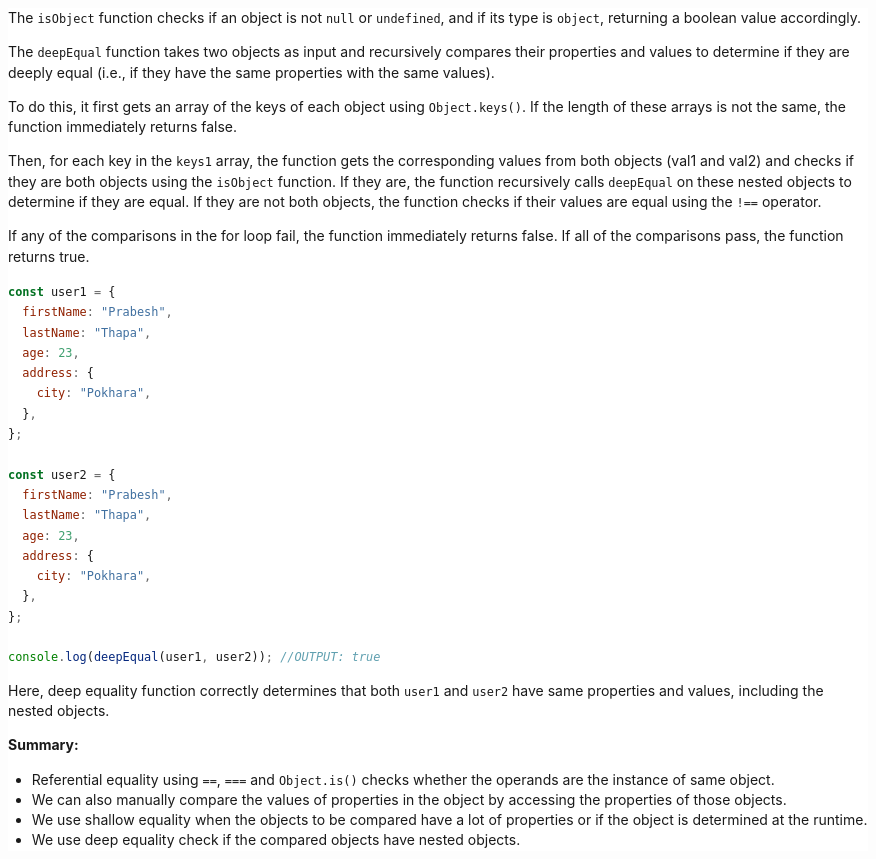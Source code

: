 The `isObject` function checks if an object is not `null` or `undefined`, and if its type is `object`, returning a boolean value accordingly.

The `deepEqual` function takes two objects as input and recursively compares their properties and values to determine if they are deeply equal (i.e., if they have the same properties with the same values).

To do this, it first gets an array of the keys of each object using `Object.keys()`. If the length of these arrays is not the same, the function immediately returns false.

Then, for each key in the `keys1` array, the function gets the corresponding values from both objects (val1 and val2) and checks if they are both objects using the `isObject` function. If they are, the function recursively calls `deepEqual` on these nested objects to determine if they are equal. If they are not both objects, the function checks if their values are equal using the `!==` operator.

If any of the comparisons in the for loop fail, the function immediately returns false. If all of the comparisons pass, the function returns true.

```js
const user1 = {
  firstName: "Prabesh",
  lastName: "Thapa",
  age: 23,
  address: {
    city: "Pokhara",
  },
};

const user2 = {
  firstName: "Prabesh",
  lastName: "Thapa",
  age: 23,
  address: {
    city: "Pokhara",
  },
};

console.log(deepEqual(user1, user2)); //OUTPUT: true
```

Here, deep equality function correctly determines that both `user1` and `user2` have same properties and values, including the nested objects.

**Summary:**

- Referential equality using `==`, `===` and `Object.is()` checks whether the operands are the instance of same object.
- We can also manually compare the values of properties in the object by accessing the properties of those objects.
- We use shallow equality when the objects to be compared have a lot of properties or if the object is determined at the runtime.
- We use deep equality check if the compared objects have nested objects.
